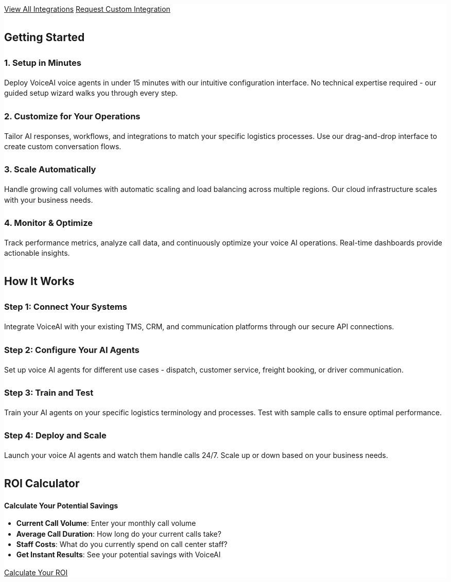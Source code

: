 [View All Integrations](/integrations) [Request Custom Integration](/contact)

## Getting Started

### **1. Setup in Minutes**
Deploy VoiceAI voice agents in under 15 minutes with our intuitive configuration interface. No technical expertise required - our guided setup wizard walks you through every step.

### **2. Customize for Your Operations**
Tailor AI responses, workflows, and integrations to match your specific logistics processes. Use our drag-and-drop interface to create custom conversation flows.

### **3. Scale Automatically**
Handle growing call volumes with automatic scaling and load balancing across multiple regions. Our cloud infrastructure scales with your business needs.

### **4. Monitor & Optimize**
Track performance metrics, analyze call data, and continuously optimize your voice AI operations. Real-time dashboards provide actionable insights.

## How It Works

### **Step 1: Connect Your Systems**
Integrate VoiceAI with your existing TMS, CRM, and communication platforms through our secure API connections.

### **Step 2: Configure Your AI Agents**
Set up voice AI agents for different use cases - dispatch, customer service, freight booking, or driver communication.

### **Step 3: Train and Test**
Train your AI agents on your specific logistics terminology and processes. Test with sample calls to ensure optimal performance.

### **Step 4: Deploy and Scale**
Launch your voice AI agents and watch them handle calls 24/7. Scale up or down based on your business needs.

## ROI Calculator

**Calculate Your Potential Savings**

- **Current Call Volume**: Enter your monthly call volume
- **Average Call Duration**: How long do your current calls take?
- **Staff Costs**: What do you currently spend on call center staff?
- **Get Instant Results**: See your potential savings with VoiceAI

[Calculate Your ROI](/roi-calculator)
